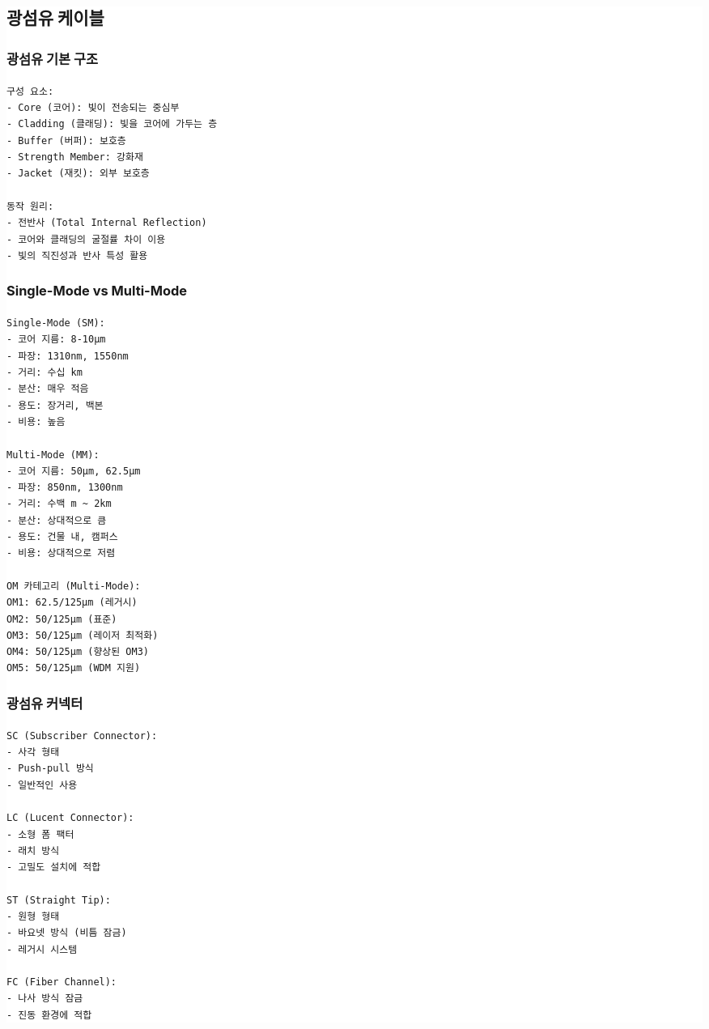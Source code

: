 ## 광섬유 케이블

### 광섬유 기본 구조
```
구성 요소:
- Core (코어): 빛이 전송되는 중심부
- Cladding (클래딩): 빛을 코어에 가두는 층
- Buffer (버퍼): 보호층
- Strength Member: 강화재
- Jacket (재킷): 외부 보호층

동작 원리:
- 전반사 (Total Internal Reflection)
- 코어와 클래딩의 굴절률 차이 이용
- 빛의 직진성과 반사 특성 활용
```

### Single-Mode vs Multi-Mode
```
Single-Mode (SM):
- 코어 지름: 8-10μm
- 파장: 1310nm, 1550nm
- 거리: 수십 km
- 분산: 매우 적음
- 용도: 장거리, 백본
- 비용: 높음

Multi-Mode (MM):
- 코어 지름: 50μm, 62.5μm
- 파장: 850nm, 1300nm  
- 거리: 수백 m ~ 2km
- 분산: 상대적으로 큼
- 용도: 건물 내, 캠퍼스
- 비용: 상대적으로 저렴

OM 카테고리 (Multi-Mode):
OM1: 62.5/125μm (레거시)
OM2: 50/125μm (표준)
OM3: 50/125μm (레이저 최적화)
OM4: 50/125μm (향상된 OM3)
OM5: 50/125μm (WDM 지원)
```

### 광섬유 커넥터
```
SC (Subscriber Connector):
- 사각 형태
- Push-pull 방식
- 일반적인 사용

LC (Lucent Connector):
- 소형 폼 팩터
- 래치 방식
- 고밀도 설치에 적합

ST (Straight Tip):
- 원형 형태
- 바요넷 방식 (비틈 잠금)
- 레거시 시스템

FC (Fiber Channel):
- 나사 방식 잠금
- 진동 환경에 적합
```